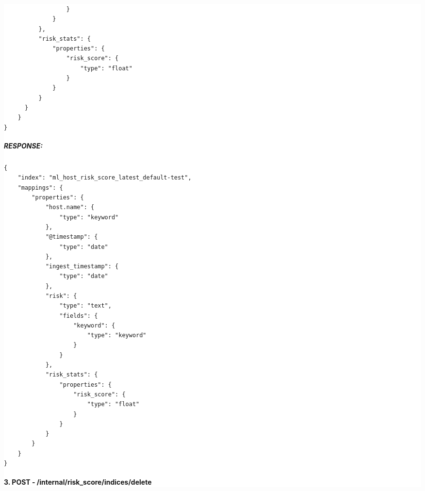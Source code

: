```
                  }
              }
          },
          "risk_stats": {
              "properties": {
                  "risk_score": {
                      "type": "float"
                  }
              }
          }
      }
    }
}
```


##### RESPONSE:
```
{
    "index": "ml_host_risk_score_latest_default-test",
    "mappings": {
        "properties": {
            "host.name": {
                "type": "keyword"
            },
            "@timestamp": {
                "type": "date"
            },
            "ingest_timestamp": {
                "type": "date"
            },
            "risk": {
                "type": "text",
                "fields": {
                    "keyword": {
                        "type": "keyword"
                    }
                }
            },
            "risk_stats": {
                "properties": {
                    "risk_score": {
                        "type": "float"
                    }
                }
            }
        }
    }
}
```

#### 3. POST - /internal/risk_score/indices/delete

